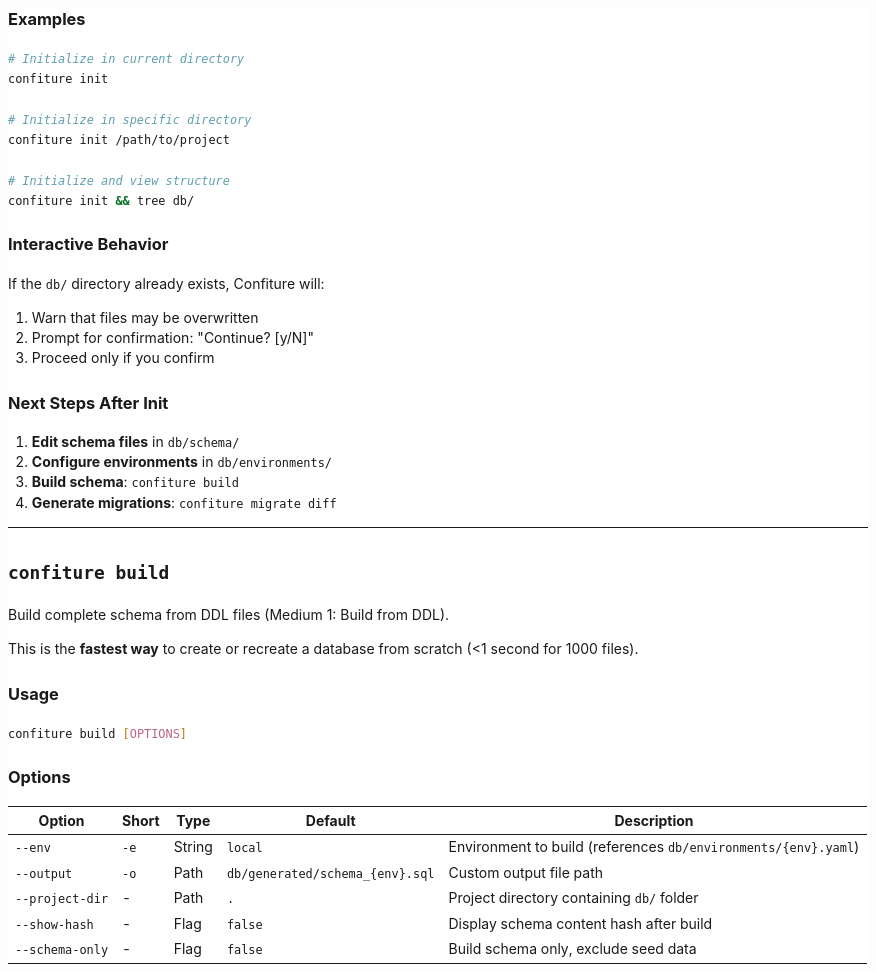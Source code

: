 ### Examples

```bash
# Initialize in current directory
confiture init

# Initialize in specific directory
confiture init /path/to/project

# Initialize and view structure
confiture init && tree db/
```

### Interactive Behavior

If the `db/` directory already exists, Confiture will:
1. Warn that files may be overwritten
2. Prompt for confirmation: "Continue? [y/N]"
3. Proceed only if you confirm

### Next Steps After Init

1. **Edit schema files** in `db/schema/`
2. **Configure environments** in `db/environments/`
3. **Build schema**: `confiture build`
4. **Generate migrations**: `confiture migrate diff`

---

## `confiture build`

Build complete schema from DDL files (Medium 1: Build from DDL).

This is the **fastest way** to create or recreate a database from scratch (<1 second for 1000 files).

### Usage

```bash
confiture build [OPTIONS]
```

### Options

| Option | Short | Type | Default | Description |
|--------|-------|------|---------|-------------|
| `--env` | `-e` | String | `local` | Environment to build (references `db/environments/{env}.yaml`) |
| `--output` | `-o` | Path | `db/generated/schema_{env}.sql` | Custom output file path |
| `--project-dir` | - | Path | `.` | Project directory containing `db/` folder |
| `--show-hash` | - | Flag | `false` | Display schema content hash after build |
| `--schema-only` | - | Flag | `false` | Build schema only, exclude seed data |
